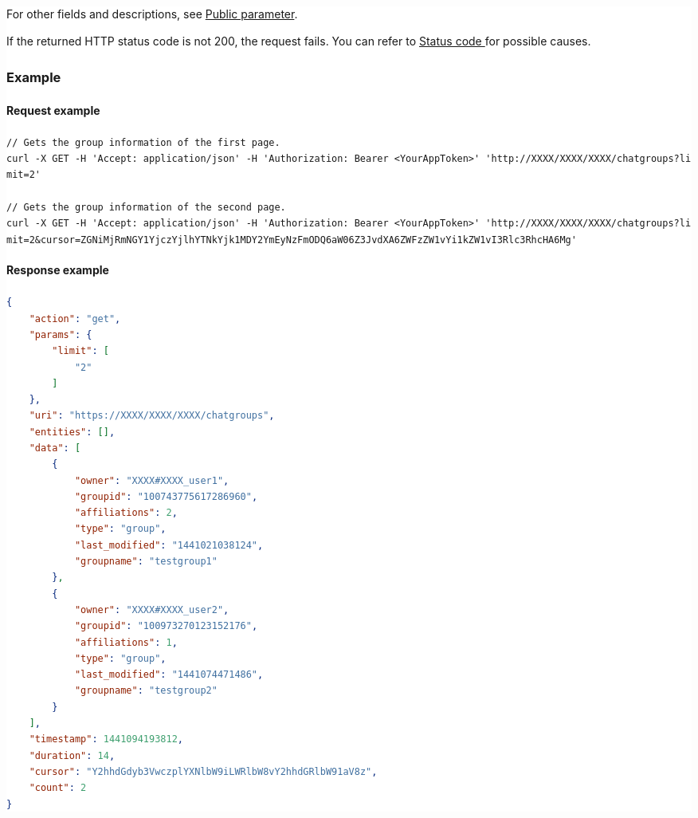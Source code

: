 For other fields and descriptions, see [Public parameter](#param).

If the returned HTTP status code is not 200, the request fails. You can refer to [Status code ](#code) for possible causes.

### Example

#### Request example

```shell
// Gets the group information of the first page.
curl -X GET -H 'Accept: application/json' -H 'Authorization: Bearer <YourAppToken>' 'http://XXXX/XXXX/XXXX/chatgroups?limit=2'

// Gets the group information of the second page.
curl -X GET -H 'Accept: application/json' -H 'Authorization: Bearer <YourAppToken>' 'http://XXXX/XXXX/XXXX/chatgroups?limit=2&cursor=ZGNiMjRmNGY1YjczYjlhYTNkYjk1MDY2YmEyNzFmODQ6aW06Z3JvdXA6ZWFzZW1vYi1kZW1vI3Rlc3RhcHA6Mg'
```

#### Response example

```json
{
    "action": "get",
    "params": {
        "limit": [
            "2"
        ]
    },
    "uri": "https://XXXX/XXXX/XXXX/chatgroups",
    "entities": [],
    "data": [
        {
            "owner": "XXXX#XXXX_user1",
            "groupid": "100743775617286960",
            "affiliations": 2,
            "type": "group",
            "last_modified": "1441021038124",
            "groupname": "testgroup1"
        },
        {
            "owner": "XXXX#XXXX_user2",
            "groupid": "100973270123152176",
            "affiliations": 1,
            "type": "group",
            "last_modified": "1441074471486",
            "groupname": "testgroup2"
        }
    ],
    "timestamp": 1441094193812,
    "duration": 14,
    "cursor": "Y2hhdGdyb3VwczplYXNlbW9iLWRlbW8vY2hhdGRlbW91aV8z",
    "count": 2
}
```
